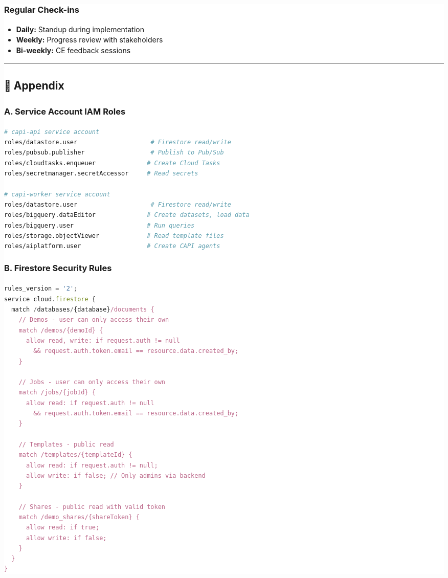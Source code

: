 ### Regular Check-ins

- **Daily:** Standup during implementation
- **Weekly:** Progress review with stakeholders
- **Bi-weekly:** CE feedback sessions

---

## 📝 Appendix

### A. Service Account IAM Roles

```bash
# capi-api service account
roles/datastore.user                    # Firestore read/write
roles/pubsub.publisher                  # Publish to Pub/Sub
roles/cloudtasks.enqueuer              # Create Cloud Tasks
roles/secretmanager.secretAccessor     # Read secrets

# capi-worker service account
roles/datastore.user                    # Firestore read/write
roles/bigquery.dataEditor              # Create datasets, load data
roles/bigquery.user                    # Run queries
roles/storage.objectViewer             # Read template files
roles/aiplatform.user                  # Create CAPI agents
```

### B. Firestore Security Rules

```javascript
rules_version = '2';
service cloud.firestore {
  match /databases/{database}/documents {
    // Demos - user can only access their own
    match /demos/{demoId} {
      allow read, write: if request.auth != null
        && request.auth.token.email == resource.data.created_by;
    }

    // Jobs - user can only access their own
    match /jobs/{jobId} {
      allow read: if request.auth != null
        && request.auth.token.email == resource.data.created_by;
    }

    // Templates - public read
    match /templates/{templateId} {
      allow read: if request.auth != null;
      allow write: if false; // Only admins via backend
    }

    // Shares - public read with valid token
    match /demo_shares/{shareToken} {
      allow read: if true;
      allow write: if false;
    }
  }
}
```
